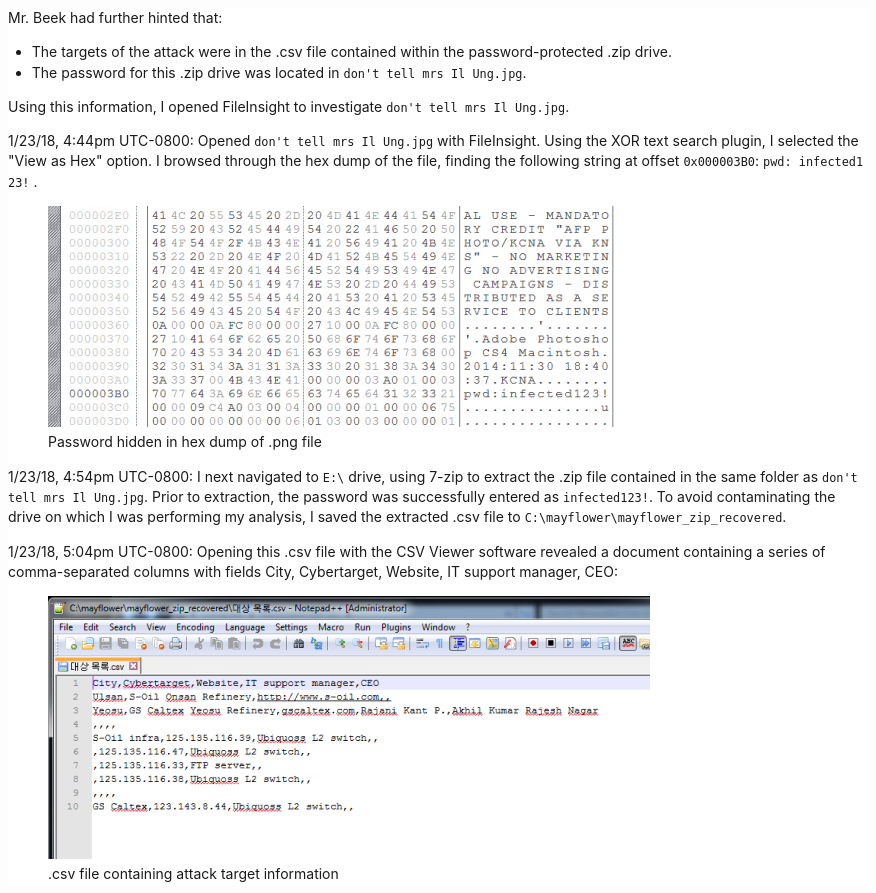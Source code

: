 Mr. Beek had further hinted that:
- The targets of the attack were in the .csv file contained within the password-protected .zip drive. 
- The password for this .zip drive was located in `don't tell mrs Il Ung.jpg`. 

Using this information, I opened FileInsight to investigate `don't tell mrs Il Ung.jpg`.

1/23/18, 4:44pm UTC-0800: Opened `don't tell mrs Il Ung.jpg` with FileInsight. Using the XOR text search plugin, I selected the "View as Hex" option. I browsed through the hex dump of the file, finding the following string at offset `0x000003B0`: `pwd: infected123!`
. 

<figure>
    <img src="/assets/img/week2/pwd-il-ung.png">
    <figcaption>Password hidden in hex dump of .png file</figcaption>
</figure>

1/23/18, 4:54pm UTC-0800: I next navigated to `E:\` drive, using 7-zip to extract the .zip file contained in the same folder as `don't tell mrs Il Ung.jpg`. Prior to extraction, the password was successfully entered as `infected123!`. To avoid contaminating the drive on which I was performing my analysis, I saved the extracted .csv file to `C:\mayflower\mayflower_zip_recovered`. 

1/23/18, 5:04pm UTC-0800: Opening this .csv file with the CSV Viewer software revealed a document containing a series of comma-separated columns with fields City, Cybertarget, Website, IT support manager, CEO: 

<figure>
    <img src="/assets/img/week2/suspect-csv.png">
    <figcaption>.csv file containing attack target information</figcaption>
</figure>
